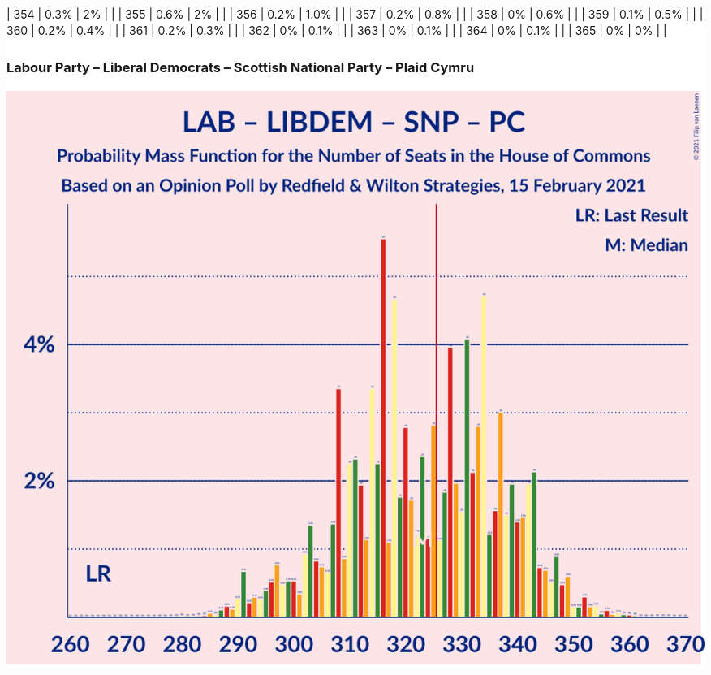 | 354 | 0.3% | 2% |  |
| 355 | 0.6% | 2% |  |
| 356 | 0.2% | 1.0% |  |
| 357 | 0.2% | 0.8% |  |
| 358 | 0% | 0.6% |  |
| 359 | 0.1% | 0.5% |  |
| 360 | 0.2% | 0.4% |  |
| 361 | 0.2% | 0.3% |  |
| 362 | 0% | 0.1% |  |
| 363 | 0% | 0.1% |  |
| 364 | 0% | 0.1% |  |
| 365 | 0% | 0% |  |

### Labour Party – Liberal Democrats – Scottish National Party – Plaid Cymru

![Graph with seats probability mass function not yet produced](2021-02-15-RedfieldWiltonStrategies-coalitions-seats-pmf-lab–libdem–snp–pc.png "Seats Probability Mass Function")
